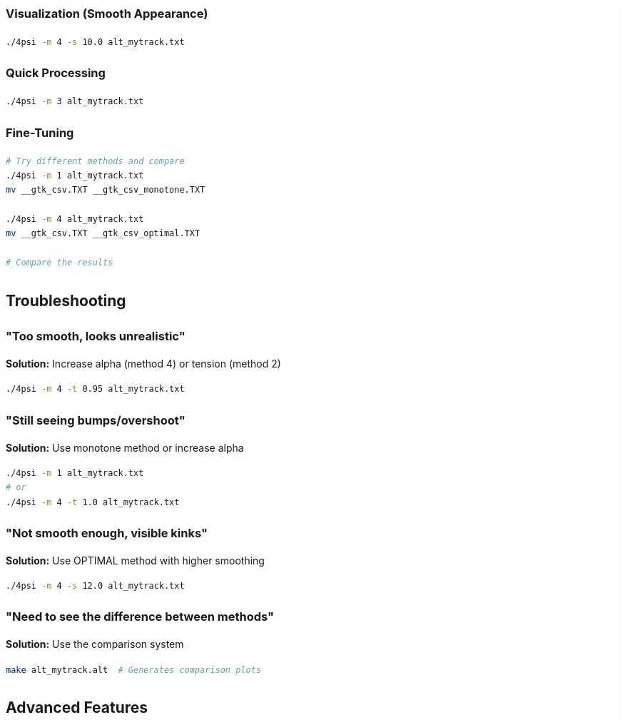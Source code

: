 ### Visualization (Smooth Appearance)
```bash
./4psi -m 4 -s 10.0 alt_mytrack.txt
```

### Quick Processing
```bash
./4psi -m 3 alt_mytrack.txt
```

### Fine-Tuning
```bash
# Try different methods and compare
./4psi -m 1 alt_mytrack.txt
mv __gtk_csv.TXT __gtk_csv_monotone.TXT

./4psi -m 4 alt_mytrack.txt
mv __gtk_csv.TXT __gtk_csv_optimal.TXT

# Compare the results
```

## Troubleshooting

### "Too smooth, looks unrealistic"
**Solution:** Increase alpha (method 4) or tension (method 2)
```bash
./4psi -m 4 -t 0.95 alt_mytrack.txt
```

### "Still seeing bumps/overshoot"
**Solution:** Use monotone method or increase alpha
```bash
./4psi -m 1 alt_mytrack.txt
# or
./4psi -m 4 -t 1.0 alt_mytrack.txt
```

### "Not smooth enough, visible kinks"
**Solution:** Use OPTIMAL method with higher smoothing
```bash
./4psi -m 4 -s 12.0 alt_mytrack.txt
```

### "Need to see the difference between methods"
**Solution:** Use the comparison system
```bash
make alt_mytrack.alt  # Generates comparison plots
```

## Advanced Features
